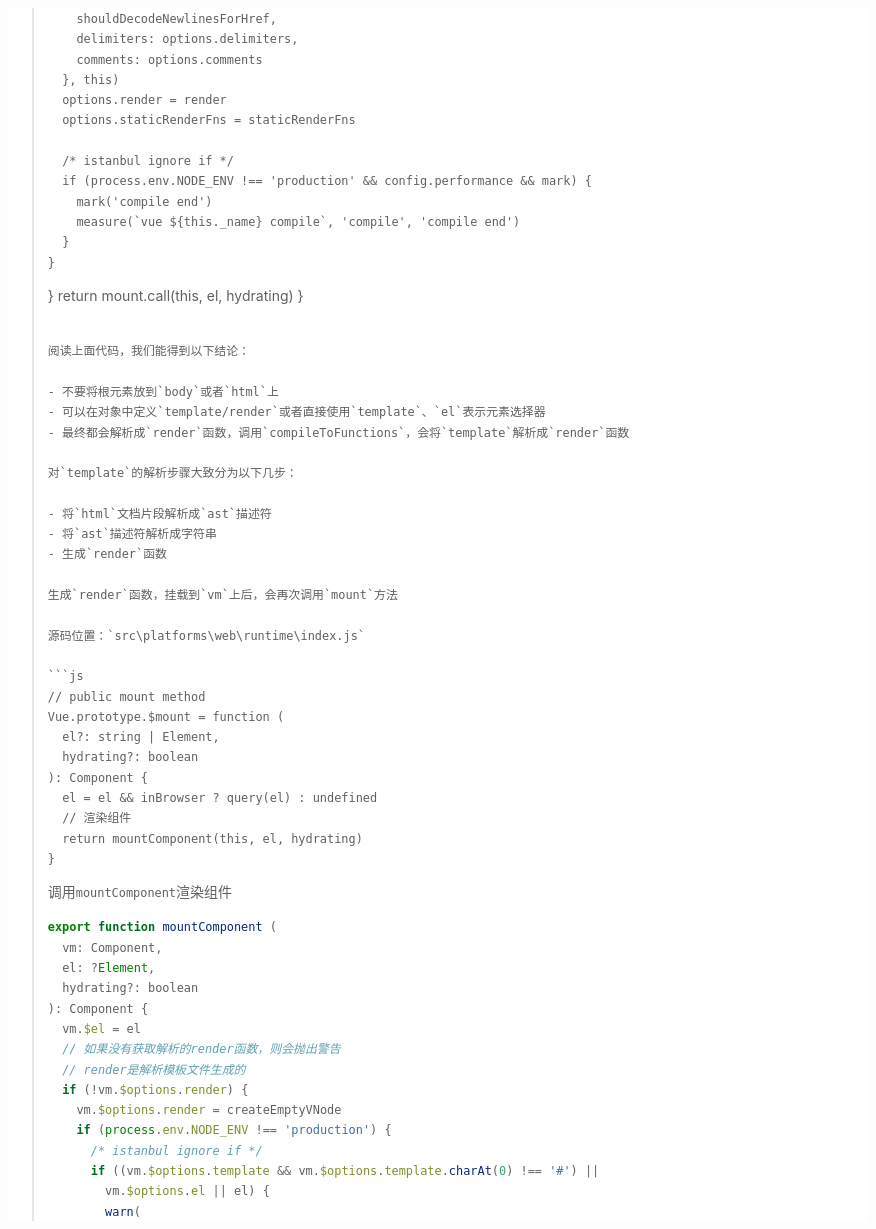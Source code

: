 >         shouldDecodeNewlinesForHref,
>         delimiters: options.delimiters,
>         comments: options.comments
>       }, this)
>       options.render = render
>       options.staticRenderFns = staticRenderFns
> 
>       /* istanbul ignore if */
>       if (process.env.NODE_ENV !== 'production' && config.performance && mark) {
>         mark('compile end')
>         measure(`vue ${this._name} compile`, 'compile', 'compile end')
>       }
>     }
>   }
>   return mount.call(this, el, hydrating)
> }
> ```
>
> 阅读上面代码，我们能得到以下结论：
>
> - 不要将根元素放到`body`或者`html`上
> - 可以在对象中定义`template/render`或者直接使用`template`、`el`表示元素选择器
> - 最终都会解析成`render`函数，调用`compileToFunctions`，会将`template`解析成`render`函数
>
> 对`template`的解析步骤大致分为以下几步：
>
> - 将`html`文档片段解析成`ast`描述符
> - 将`ast`描述符解析成字符串
> - 生成`render`函数
>
> 生成`render`函数，挂载到`vm`上后，会再次调用`mount`方法
>
> 源码位置：`src\platforms\web\runtime\index.js`
>
> ```js
> // public mount method
> Vue.prototype.$mount = function (
>   el?: string | Element,
>   hydrating?: boolean
> ): Component {
>   el = el && inBrowser ? query(el) : undefined
>   // 渲染组件
>   return mountComponent(this, el, hydrating)
> }
> ```
>
> 调用`mountComponent`渲染组件
>
> ```js
> export function mountComponent (
>   vm: Component,
>   el: ?Element,
>   hydrating?: boolean
> ): Component {
>   vm.$el = el
>   // 如果没有获取解析的render函数，则会抛出警告
>   // render是解析模板文件生成的
>   if (!vm.$options.render) {
>     vm.$options.render = createEmptyVNode
>     if (process.env.NODE_ENV !== 'production') {
>       /* istanbul ignore if */
>       if ((vm.$options.template && vm.$options.template.charAt(0) !== '#') ||
>         vm.$options.el || el) {
>         warn(